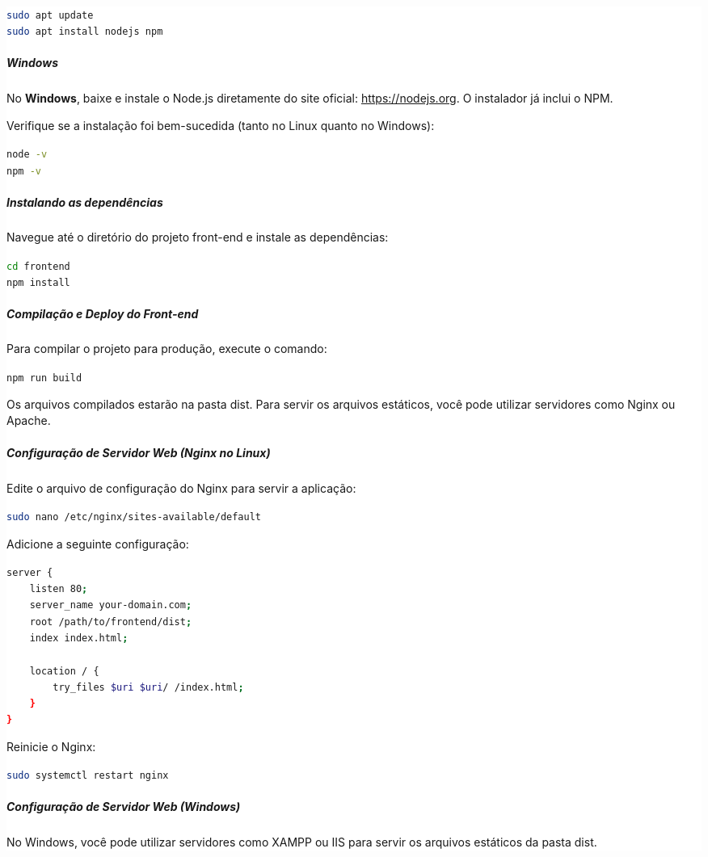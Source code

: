 ```bash
sudo apt update
sudo apt install nodejs npm
````
##### Windows
No **Windows**, baixe e instale o Node.js diretamente do site oficial: https://nodejs.org. O instalador já inclui o NPM.

Verifique se a instalação foi bem-sucedida (tanto no Linux quanto no Windows):
```bash
node -v
npm -v
````

##### Instalando as dependências
Navegue até o diretório do projeto front-end e instale as dependências:
```bash
cd frontend
npm install
````

##### Compilação e Deploy do Front-end
Para compilar o projeto para produção, execute o comando:
```bash
npm run build
````

Os arquivos compilados estarão na pasta dist. Para servir os arquivos estáticos, você pode utilizar servidores como Nginx ou Apache.

##### Configuração de Servidor Web (Nginx no Linux)
Edite o arquivo de configuração do Nginx para servir a aplicação:
```bash
sudo nano /etc/nginx/sites-available/default
````
Adicione a seguinte configuração:
```bash
server {
    listen 80;
    server_name your-domain.com;
    root /path/to/frontend/dist;
    index index.html;

    location / {
        try_files $uri $uri/ /index.html;
    }
}

````
Reinicie o Nginx:
```bash
sudo systemctl restart nginx
````
##### Configuração de Servidor Web (Windows)
No Windows, você pode utilizar servidores como XAMPP ou IIS para servir os arquivos estáticos da pasta dist.
